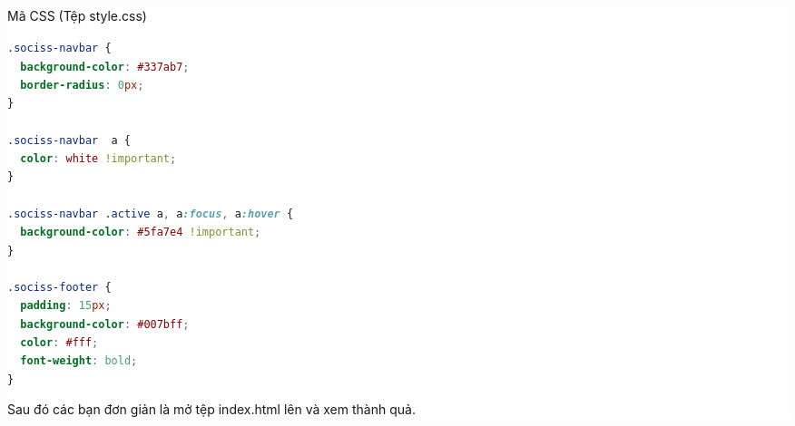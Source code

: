 Mã CSS (Tệp style.css)

```css
.sociss-navbar {
  background-color: #337ab7;
  border-radius: 0px;
}

.sociss-navbar  a {
  color: white !important;
}

.sociss-navbar .active a, a:focus, a:hover {
  background-color: #5fa7e4 !important;
}

.sociss-footer {
  padding: 15px;
  background-color: #007bff;
  color: #fff;
  font-weight: bold;
}
```

Sau đó các bạn đơn giản là mở tệp index.html lên và xem thành quả.
